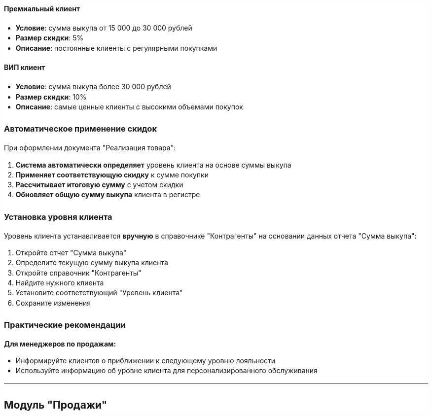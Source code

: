 #### Премиальный клиент

- **Условие**: сумма выкупа от 15 000 до 30 000 рублей
- **Размер скидки**: 5%
- **Описание**: постоянные клиенты с регулярными покупками

#### ВИП клиент

- **Условие**: сумма выкупа более 30 000 рублей
- **Размер скидки**: 10%
- **Описание**: самые ценные клиенты с высокими объемами покупок

### Автоматическое применение скидок

При оформлении документа "Реализация товара":

1. **Система автоматически определяет** уровень клиента на основе суммы выкупа
2. **Применяет соответствующую скидку** к сумме покупки
3. **Рассчитывает итоговую сумму** с учетом скидки
4. **Обновляет общую сумму выкупа** клиента в регистре

### Установка уровня клиента

Уровень клиента устанавливается **вручную** в справочнике "Контрагенты" на основании данных отчета "Сумма выкупа":

1. Откройте отчет "Сумма выкупа"
2. Определите текущую сумму выкупа клиента
3. Откройте справочник "Контрагенты"
4. Найдите нужного клиента
5. Установите соответствующий "Уровень клиента"
6. Сохраните изменения

### Практические рекомендации

**Для менеджеров по продажам:**

- Информируйте клиентов о приближении к следующему уровню лояльности
- Используйте информацию об уровне клиента для персонализированного обслуживания

---

## Модуль "Продажи"
